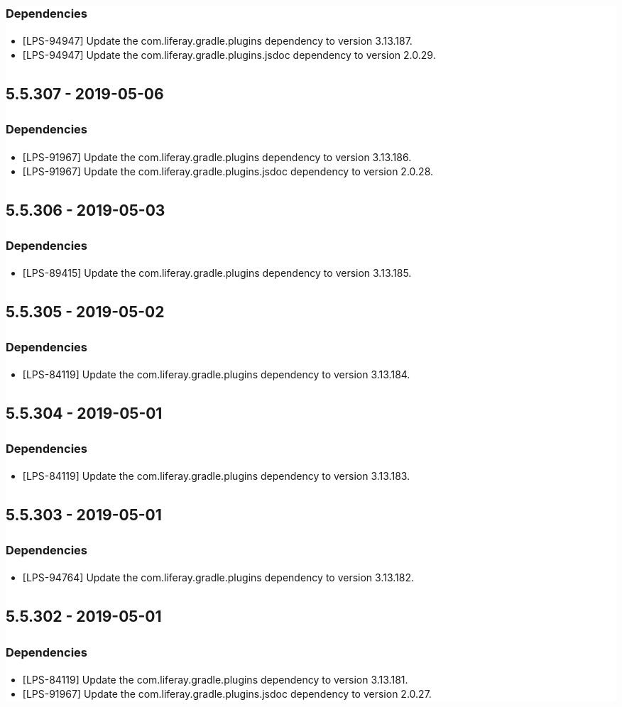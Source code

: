 ### Dependencies
- [LPS-94947] Update the com.liferay.gradle.plugins dependency to version
3.13.187.
- [LPS-94947] Update the com.liferay.gradle.plugins.jsdoc dependency to version
2.0.29.

## 5.5.307 - 2019-05-06

### Dependencies
- [LPS-91967] Update the com.liferay.gradle.plugins dependency to version
3.13.186.
- [LPS-91967] Update the com.liferay.gradle.plugins.jsdoc dependency to version
2.0.28.

## 5.5.306 - 2019-05-03

### Dependencies
- [LPS-89415] Update the com.liferay.gradle.plugins dependency to version
3.13.185.

## 5.5.305 - 2019-05-02

### Dependencies
- [LPS-84119] Update the com.liferay.gradle.plugins dependency to version
3.13.184.

## 5.5.304 - 2019-05-01

### Dependencies
- [LPS-84119] Update the com.liferay.gradle.plugins dependency to version
3.13.183.

## 5.5.303 - 2019-05-01

### Dependencies
- [LPS-94764] Update the com.liferay.gradle.plugins dependency to version
3.13.182.

## 5.5.302 - 2019-05-01

### Dependencies
- [LPS-84119] Update the com.liferay.gradle.plugins dependency to version
3.13.181.
- [LPS-91967] Update the com.liferay.gradle.plugins.jsdoc dependency to version
2.0.27.
